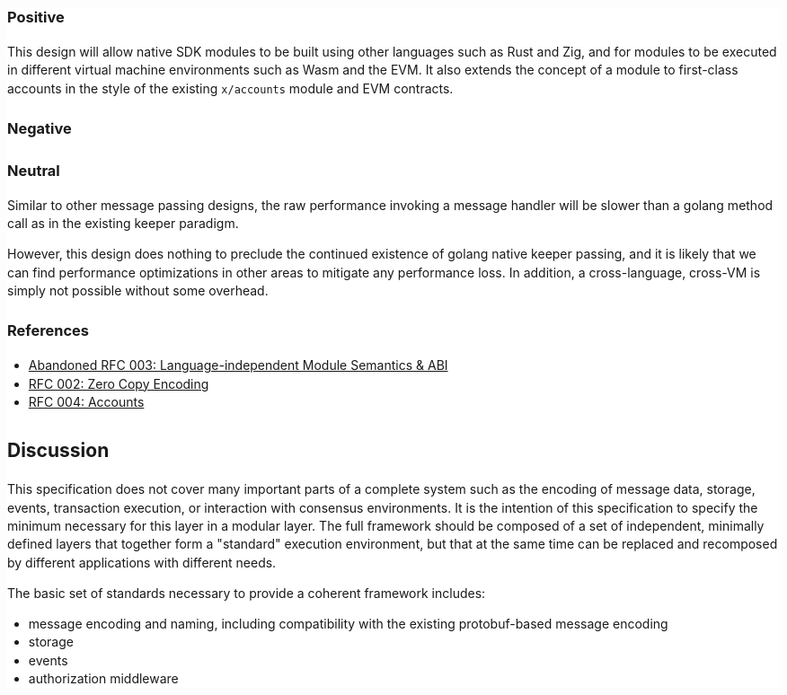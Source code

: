 ### Positive

This design will allow native SDK modules to be built using other languages such as Rust and Zig, and
for modules to be executed in different virtual machine environments such as Wasm and the EVM.
It also extends the concept of a module to first-class accounts in the style of the existing `x/accounts` module
and EVM contracts.

### Negative

### Neutral

Similar to other message passing designs,
the raw performance invoking a message handler will be slower than a golang method call as in the existing keeper paradigm.

However, this design does nothing to preclude the continued existence of golang native keeper passing, and it is likely
that we can find performance optimizations in other areas to mitigate any performance loss.
In addition, a cross-language, cross-VM is simply not possible without some overhead.


### References

- [Abandoned RFC 003: Language-independent Module Semantics & ABI](https://github.com/cosmos/cosmos-sdk/pull/15410)
- [RFC 002: Zero Copy Encoding](./rfc-002-zero-copy-encoding.md) 
- [RFC 004: Accounts](./rfc-004-accounts.md)

## Discussion

This specification does not cover many important parts of a complete system such as the encoding of message data,
storage, events, transaction execution, or interaction with consensus environments.
It is the intention of this specification to specify the minimum necessary for this layer in a modular layer.
The full framework should be composed of a set of independent, minimally defined layers that together
form a "standard" execution environment, but that at the same time can be replaced and recomposed by
different applications with different needs.

The basic set of standards necessary to provide a coherent framework includes:
* message encoding and naming, including compatibility with the existing protobuf-based message encoding
* storage
* events
* authorization middleware
